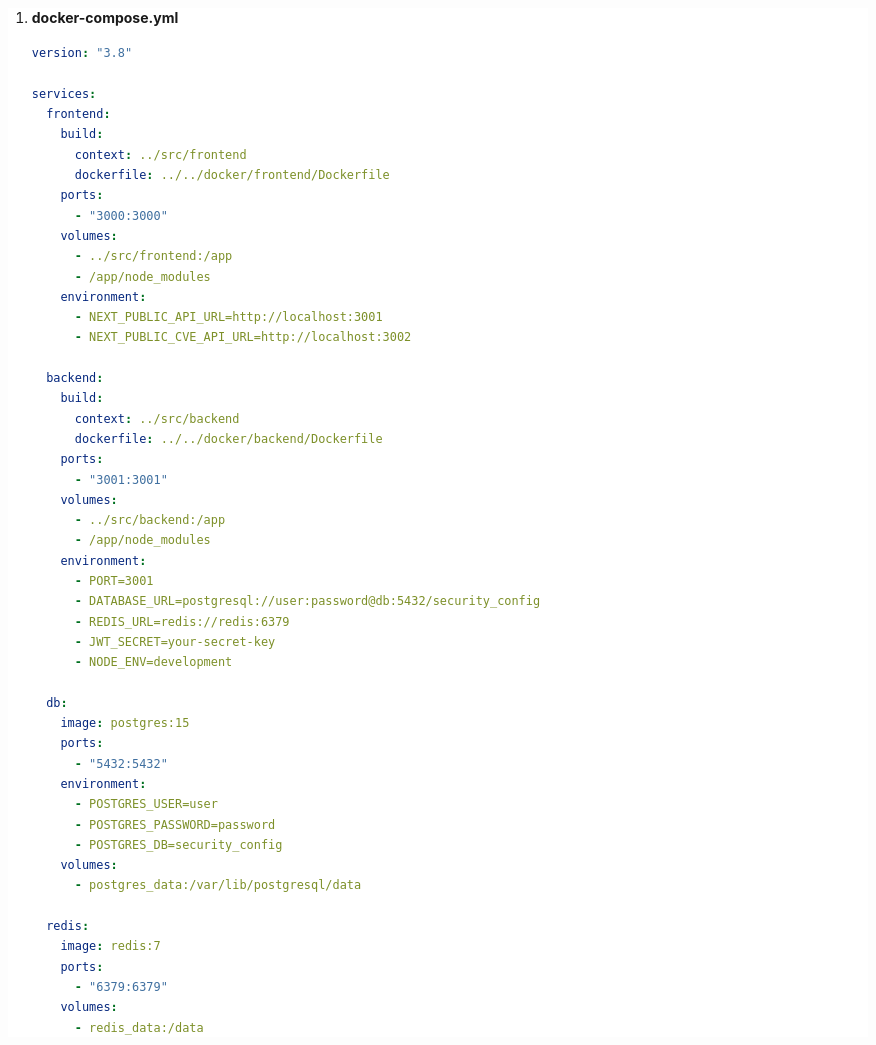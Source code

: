 1. **docker-compose.yml**

   ```yaml
   version: "3.8"

   services:
     frontend:
       build:
         context: ../src/frontend
         dockerfile: ../../docker/frontend/Dockerfile
       ports:
         - "3000:3000"
       volumes:
         - ../src/frontend:/app
         - /app/node_modules
       environment:
         - NEXT_PUBLIC_API_URL=http://localhost:3001
         - NEXT_PUBLIC_CVE_API_URL=http://localhost:3002

     backend:
       build:
         context: ../src/backend
         dockerfile: ../../docker/backend/Dockerfile
       ports:
         - "3001:3001"
       volumes:
         - ../src/backend:/app
         - /app/node_modules
       environment:
         - PORT=3001
         - DATABASE_URL=postgresql://user:password@db:5432/security_config
         - REDIS_URL=redis://redis:6379
         - JWT_SECRET=your-secret-key
         - NODE_ENV=development

     db:
       image: postgres:15
       ports:
         - "5432:5432"
       environment:
         - POSTGRES_USER=user
         - POSTGRES_PASSWORD=password
         - POSTGRES_DB=security_config
       volumes:
         - postgres_data:/var/lib/postgresql/data

     redis:
       image: redis:7
       ports:
         - "6379:6379"
       volumes:
         - redis_data:/data
   ```
